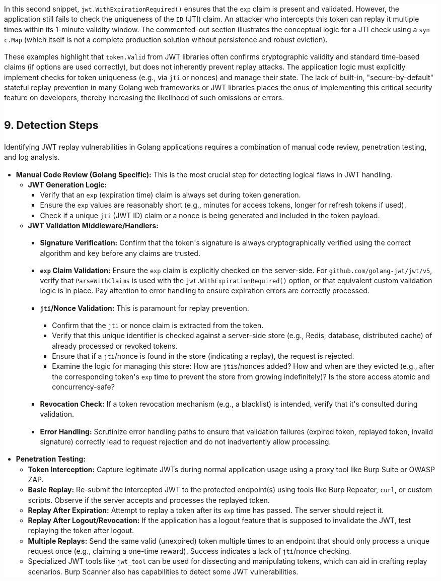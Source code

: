 In this second snippet, `jwt.WithExpirationRequired()` ensures that the `exp` claim is present and validated. However, the application still fails to check the uniqueness of the `ID` (JTI) claim. An attacker who intercepts this token can replay it multiple times within its 1-minute validity window. The commented-out section illustrates the conceptual logic for a JTI check using a `sync.Map` (which itself is not a complete production solution without persistence and robust eviction).

These examples highlight that `token.Valid` from JWT libraries often confirms cryptographic validity and standard time-based claims (if options are used correctly), but does not inherently prevent replay attacks. The application logic must explicitly implement checks for token uniqueness (e.g., via `jti` or nonces) and manage their state. The lack of built-in, "secure-by-default" stateful replay prevention in many Golang web frameworks or JWT libraries places the onus of implementing this critical security feature on developers, thereby increasing the likelihood of such omissions or errors.

## **9. Detection Steps**

Identifying JWT replay vulnerabilities in Golang applications requires a combination of manual code review, penetration testing, and log analysis.

- **Manual Code Review (Golang Specific):** This is the most crucial step for detecting logical flaws in JWT handling.
    - **JWT Generation Logic:**
        - Verify that an `exp` (expiration time) claim is always set during token generation.
        - Ensure the `exp` values are reasonably short (e.g., minutes for access tokens, longer for refresh tokens if used).
        - Check if a unique `jti` (JWT ID) claim or a nonce is being generated and included in the token payload.
    - **JWT Validation Middleware/Handlers:**
        - **Signature Verification:** Confirm that the token's signature is always cryptographically verified using the correct algorithm and key before any claims are trusted.
        - **`exp` Claim Validation:** Ensure the `exp` claim is explicitly checked on the server-side. For `github.com/golang-jwt/jwt/v5`, verify that `ParseWithClaims` is used with the `jwt.WithExpirationRequired()` option, or that equivalent custom validation logic is in place. Pay attention to error handling to ensure expiration errors are correctly processed.
            
        - **`jti`/Nonce Validation:** This is paramount for replay prevention.
            - Confirm that the `jti` or nonce claim is extracted from the token.
            - Verify that this unique identifier is checked against a server-side store (e.g., Redis, database, distributed cache) of already processed or revoked tokens.
            - Ensure that if a `jti`/nonce is found in the store (indicating a replay), the request is rejected.
            - Examine the logic for managing this store: How are `jti`s/nonces added? How and when are they evicted (e.g., after the corresponding token's `exp` time to prevent the store from growing indefinitely)? Is the store access atomic and concurrency-safe?
        - **Revocation Check:** If a token revocation mechanism (e.g., a blacklist) is intended, verify that it's consulted during validation.
        - **Error Handling:** Scrutinize error handling paths to ensure that validation failures (expired token, replayed token, invalid signature) correctly lead to request rejection and do not inadvertently allow processing.
- **Penetration Testing:**
    - **Token Interception:** Capture legitimate JWTs during normal application usage using a proxy tool like Burp Suite or OWASP ZAP.
    - **Basic Replay:** Re-submit the intercepted JWT to the protected endpoint(s) using tools like Burp Repeater, `curl`, or custom scripts. Observe if the server accepts and processes the replayed token.
    - **Replay After Expiration:** Attempt to replay a token after its `exp` time has passed. The server should reject it.
    - **Replay After Logout/Revocation:** If the application has a logout feature that is supposed to invalidate the JWT, test replaying the token after logout.
    - **Multiple Replays:** Send the same valid (unexpired) token multiple times to an endpoint that should only process a unique request once (e.g., claiming a one-time reward). Success indicates a lack of `jti`/nonce checking.
    - Specialized JWT tools like `jwt_tool` can be used for dissecting and manipulating tokens, which can aid in crafting replay scenarios. Burp Scanner also has capabilities to detect some JWT vulnerabilities.
